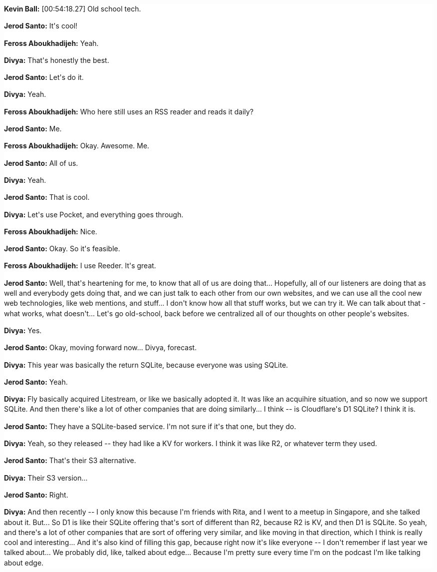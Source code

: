 **Kevin Ball:** \[00:54:18.27\] Old school tech.

**Jerod Santo:** It's cool!

**Feross Aboukhadijeh:** Yeah.

**Divya:** That's honestly the best.

**Jerod Santo:** Let's do it.

**Divya:** Yeah.

**Feross Aboukhadijeh:** Who here still uses an RSS reader and reads it daily?

**Jerod Santo:** Me.

**Feross Aboukhadijeh:** Okay. Awesome. Me.

**Jerod Santo:** All of us.

**Divya:** Yeah.

**Jerod Santo:** That is cool.

**Divya:** Let's use Pocket, and everything goes through.

**Feross Aboukhadijeh:** Nice.

**Jerod Santo:** Okay. So it's feasible.

**Feross Aboukhadijeh:** I use Reeder. It's great.

**Jerod Santo:** Well, that's heartening for me, to know that all of us are doing that... Hopefully, all of our listeners are doing that as well and everybody gets doing that, and we can just talk to each other from our own websites, and we can use all the cool new web technologies, like web mentions, and stuff... I don't know how all that stuff works, but we can try it. We can talk about that - what works, what doesn't... Let's go old-school, back before we centralized all of our thoughts on other people's websites.

**Divya:** Yes.

**Jerod Santo:** Okay, moving forward now... Divya, forecast.

**Divya:** This year was basically the return SQLite, because everyone was using SQLite.

**Jerod Santo:** Yeah.

**Divya:** Fly basically acquired Litestream, or like we basically adopted it. It was like an acquihire situation, and so now we support SQLite. And then there's like a lot of other companies that are doing similarly... I think -- is Cloudflare's D1 SQLite? I think it is.

**Jerod Santo:** They have a SQLite-based service. I'm not sure if it's that one, but they do.

**Divya:** Yeah, so they released -- they had like a KV for workers. I think it was like R2, or whatever term they used.

**Jerod Santo:** That's their S3 alternative.

**Divya:** Their S3 version...

**Jerod Santo:** Right.

**Divya:** And then recently -- I only know this because I'm friends with Rita, and I went to a meetup in Singapore, and she talked about it. But... So D1 is like their SQLite offering that's sort of different than R2, because R2 is KV, and then D1 is SQLite. So yeah, and there's a lot of other companies that are sort of offering very similar, and like moving in that direction, which I think is really cool and interesting... And it's also kind of filling this gap, because right now it's like everyone -- I don't remember if last year we talked about... We probably did, like, talked about edge... Because I'm pretty sure every time I'm on the podcast I'm like talking about edge.
